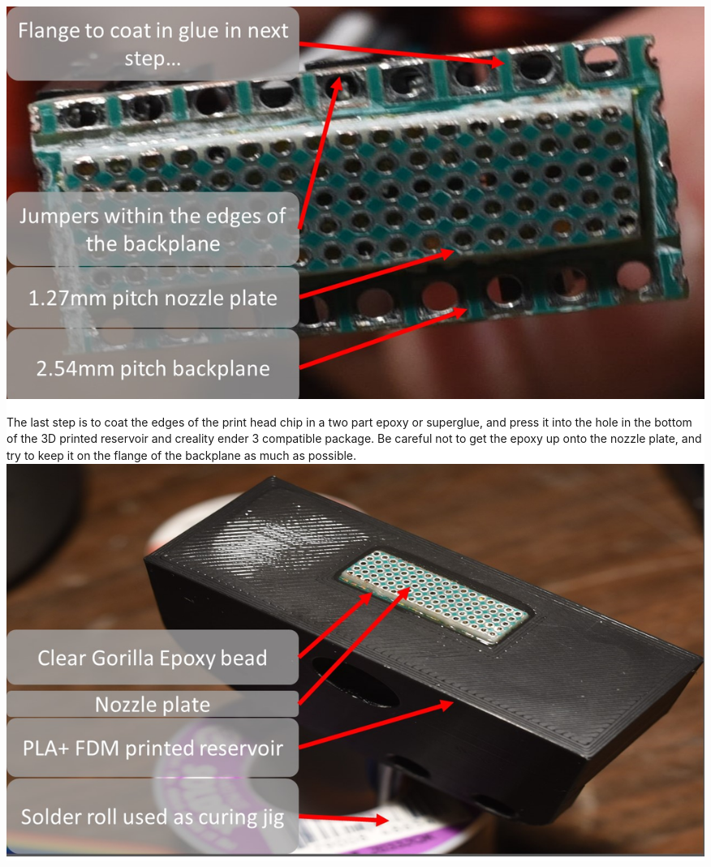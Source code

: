 ![aligning the backplane to the nozzle plate](images/print-head-legacy/assemblystep30.jpg)

The last step is to coat the edges of the print head chip in a two part epoxy or superglue, and press it into the hole in the bottom of the 3D printed reservoir and creality ender 3 compatible package. Be careful not to get the epoxy up onto the nozzle plate, and try to keep it on the flange of the backplane as much as possible.
![aligning the backplane to the nozzle plate](images/print-head-legacy/assemblystep31.jpg)
